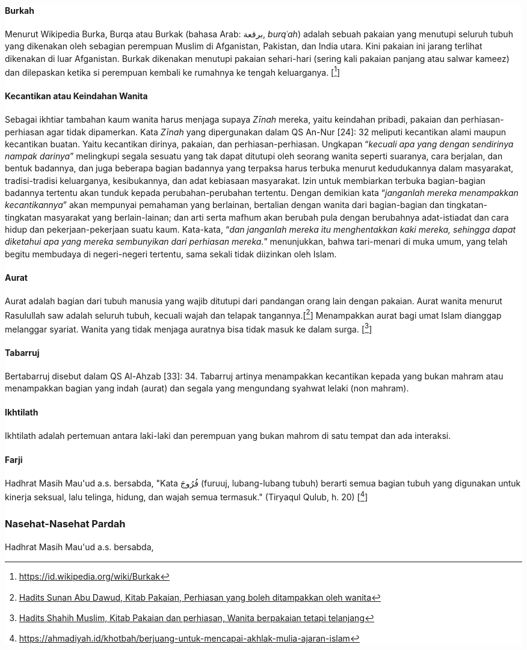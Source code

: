 #### Burkah

Menurut Wikipedia Burka, Burqa atau Burkak (bahasa Arab: برقعة, _burqʿah_) adalah sebuah pakaian yang menutupi seluruh tubuh yang dikenakan oleh sebagian perempuan Muslim di Afganistan, Pakistan, dan India utara. Kini pakaian ini jarang terlihat dikenakan di luar Afganistan. Burkak dikenakan menutupi pakaian sehari-hari (sering kali pakaian panjang atau salwar kameez) dan dilepaskan ketika si perempuan kembali ke rumahnya ke tengah keluarganya. [[^wikipedia_Burkak]]

[^wikipedia_Burkak]: https://id.wikipedia.org/wiki/Burkak

#### Kecantikan atau Keindahan Wanita

Sebagai ikhtiar tambahan kaum wanita harus menjaga supaya _Zīnah_ mereka, yaitu keindahan pribadi, pakaian dan perhiasan-perhiasan agar tidak dipamerkan. Kata _Zīnah_ yang dipergunakan dalam QS An-Nur [24]: 32 meliputi kecantikan alami maupun kecantikan buatan. Yaitu kecantikan dirinya, pakaian, dan perhiasan-perhiasan. Ungkapan “_kecuali apa yang dengan sendirinya nampak darinya_” melingkupi segala sesuatu yang tak dapat ditutupi oleh seorang wanita seperti suaranya, cara berjalan, dan bentuk badannya, dan juga beberapa bagian badannya yang terpaksa harus terbuka menurut kedudukannya dalam masyarakat, tradisi-tradisi keluarganya, kesibukannya, dan adat kebiasaan masyarakat. Izin untuk membiarkan terbuka bagian-bagian badannya tertentu akan tunduk kepada perubahan-perubahan tertentu. Dengan demikian kata “_janganlah mereka menampakkan kecantikannya_” akan mempunyai pemahaman yang berlainan, bertalian dengan wanita dari bagian-bagian dan tingkatan-tingkatan masyarakat yang berlain-lainan; dan arti serta mafhum akan berubah pula dengan berubahnya adat-istiadat dan cara hidup dan pekerjaan-pekerjaan suatu kaum. Kata-kata, “_dan janganlah mereka itu menghentakkan kaki mereka, sehingga dapat diketahui apa yang mereka sembunyikan dari perhiasan mereka._” menunjukkan, bahwa tari-menari di muka umum, yang telah begitu membudaya di negeri-negeri tertentu, sama sekali tidak diizinkan oleh Islam.

#### Aurat

Aurat adalah bagian dari tubuh manusia yang wajib ditutupi dari pandangan orang lain dengan pakaian. Aurat wanita menurut Rasulullah saw adalah seluruh tubuh, kecuali wajah dan telapak tangannya.[[^dawud3580]] Menampakkan aurat bagi umat Islam dianggap melanggar syariat. Wanita yang tidak menjaga auratnya bisa tidak masuk ke dalam surga. [[^muslim3971]]

#### Tabarruj

Bertabarruj disebut dalam QS Al-Ahzab [33]: 34. Tabarruj artinya menampakkan kecantikan kepada yang bukan mahram atau menampakkan bagian yang indah (aurat) dan segala yang mengundang syahwat lelaki (non mahram).

#### Ikhtilath

Ikhtilath adalah pertemuan antara laki-laki dan perempuan yang bukan mahrom di satu tempat dan ada interaksi.

#### Farji

Hadhrat Masih Mau'ud a.s. bersabda, "Kata فُرُوجَ (furuuj, lubang-lubang tubuh) berarti semua bagian tubuh yang digunakan untuk kinerja seksual, lalu telinga, hidung, dan wajah semua termasuk." (Tiryaqul Qulub, h. 20) [[^ahmadiyah_id_berjuang]]

[^ahmadiyah_id_berjuang]: https://ahmadiyah.id/khotbah/berjuang-untuk-mencapai-akhlak-mulia-ajaran-islam

### Nasehat-Nasehat Pardah

Hadhrat Masih Mau'ud a.s. bersabda,


[^bukhari4381]: [Hadits Al-Bukhari, Kitab Tafsir Quran, Bab Surat An Nuur ayat 13 (dengan basmallah)](https://www.hadits.id/hadits/bukhari/4381)
[^dawud1562]: [H.R. Abu Dawud, Kitab Manasik, Bab Wanita yang ihram menutup wajahnya](https://www.hadits.id/hadits/dawud/1562)
[^dawud1554]: [Hadits Sunan Abu Dawud, Kitab Manasik, Bab Apa yang dikenakan oleh orang yang ihram](https://www.hadits.id/hadits/dawud/1554)
[^tirmidzi1093]: [Hadits Jami' At-Tirmidzi Kitab Penyusuan, Bab Dimakruhkan menemui wanita yang ditinggal pergi suami](https://www.hadits.id/hadits/tirmidzi/1093)
[^tirmidzi1091]: [Hadits Jami' At-Tirmidzi, Kitab Penyusuan, Dimakruhkan menemui wanita yang ditinggal pergi suami](https://www.hadits.id/hadits/tirmidzi/1091)
[^muslim2391]: [Hadits Shahih Muslim, Kitab Haji, Bab Perjalanan seorang wanita bersama mahramnya untuk haji dan selainnya](https://www.hadits.id/hadits/muslim/2391)
[^majah4110]: [Hadits Sunan An-Nasa'i Kitab Baiah, Baiat wanita](https://www.hadits.id/hadits/nasai/4110)
[^majah2865]: [Hadits Sunan Ibnu Majah, Kitab Jihad, bab Baiatnya kaum wanita](https://www.hadits.id/hadits/majah/2865)
[^dawud484]: [Hadits Sunan Abu Dawud Kitab Shalat, Bab Ketatnya aturan dalam hal itu](https://www.hadits.id/hadits/dawud/484)
[^dawud580]: [Hadits Sunan Abu Dawud, Kitab Shalat, Shaf wanita, dan larangan untuk menghindari shaf pertama.](https://www.hadits.id/hadits/dawud/580)
[^bukhari819]: [Hadits Shahih Al-Bukhari, Kitab Adzan, Perginya Para Wanita Ke Masjid Pada Malam Hari dan Akhir Malam Yang Masih Gelap](https://www.hadits.id/hadits/bukhari/819)
[^dawud3502]: [Hadits Sunan Abu Dawud, Kitab Pemandian Umum, Penjelasan tentang bertelanjang](https://www.hadits.id/hadits/dawud/3502)
[^dawud3585]: [Hadits Sunan Abu Dawud, Kitab Pakaian, Bab Firman Allah "Katakanlah kepada wanita yang beriman: "Hendaklah mereka menahan pandangannya…"](https://www.hadits.id/hadits/dawud/3585)
[^dawud3580]: [Hadits Sunan Abu Dawud, Kitab Pakaian, Perhiasan yang boleh ditampakkan oleh wanita](https://www.hadits.id/hadits/dawud/3580)
[^muslim3971]: [Hadits Shahih Muslim, Kitab Pakaian dan perhiasan, Wanita berpakaian tetapi telanjang](https://www.hadits.id/hadits/muslim/3971)
[^fai_52]: Filsafat Ajaran Islam, Hadhrat Mirza Ghulam Ahmad a.s., Penerbit: Neratja Press, Cetakan ke-5: Jakarta, Januari 2016. hlm. 52
[^dictionary_com_purdah]: https://www.dictionary.com/browse/purdah the seclusion of women from the sight of men or strangers, practiced by some Muslims and Hindus. a screen, curtain, or veil used for this purpose.
[^wikipedia_purdah]: https://id.wikipedia.org/wiki/Purdah
[^tfs_q024032]: Tafsir QS An-Nur [24]: 32 nomer 2044, hlm 1243. Aquran dengan Terjemah dan Tafsir yang diterbitkan Jemaat Ahmadiyah Indonesia.
[^fai_51-53]: Filsafat Ajaran Islam, Hadhrat Mirza Ghulam Ahmad a.s., Penerbit: Neratja Press, Cetakan ke-5: Jakarta, Januari 2016. hlm. 51-53
[^fai_31-32]: [Filsafat Ajaran Islam h. 31-32](https://ahmadiyah.id/khotbah/berjuang-untuk-mencapai-akhlak-mulia-ajaran-islam)
[^kht20130524]: [Khotbah Jumat Sayyidina Amirul Mu’minin Hadhrat Mirza Masroor Ahmad Khalifatul Masih al-Khaamis ayyadahullahu Ta’ala binashrihil ‘aziiz tanggal 24 Hijrah 1392 HS/Mei 2013 di Masjid an-Nur, Calgary, Kanada](https://ahmadiyah.id/wp-content/uploads/2017/02/mei-24-2013.pdf)
[^kht20160930]: [Khotbah Jumat Sayyidina Amirul Mu’minin, Hadhrat Mirza Masrur Ahmad, Khalifatul Masih al-Khaamis ayyadahuLlahu Ta’ala binashrihil ‘aziiz 30 September 2016 di Baitul Futuh, UK.](https://www.alislam.org/archives/sermons/summary/FST20160930-ID.pdf)
[^pidato_huzur_li_2019]: [Pidato Hazrat Mirza Masroor Ahmad pada Ijtima Lajnah Imaillah UK 2019](https://ahmadiyah.id/kehidupan-muslimah-dalam-masyarakat-modern.html)
[^kht20040206]: [Khotbah Jumat Sayyidina Amirul Mu’minin, Hadhrat Mirza Masroor Ahmad, Khalifatul Masih al-Khaamis–ayyadahul-Laahu Ta’aalaa binashrihil-‘Aziiz 6 Februari 2004 di Baitul Futuh Morden, London](https://ahmadiyah.id/khotbah/2004-02-06-khianat-dan-pentingnya-menjaga-amanat)
[^kht20100423]: [Khutbah Jum’ah Hazrat Amirul Mu’minin Khalifatul Masih V atba. tanggal 23 April 2010  dari Masjid Noor, Swizerland](https://ahmadiyah.id/khotbah/upaya-menjadi-orang-bersyukur-kepada-allah-swt)